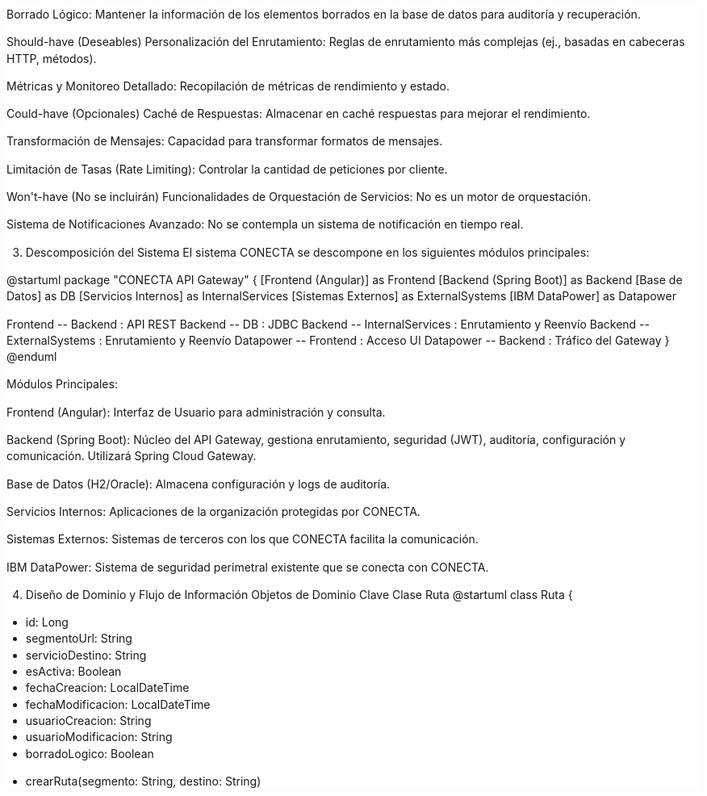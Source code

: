 Borrado Lógico: Mantener la información de los elementos borrados en la base de datos para auditoría y recuperación.

Should-have (Deseables)
Personalización del Enrutamiento: Reglas de enrutamiento más complejas (ej., basadas en cabeceras HTTP, métodos).

Métricas y Monitoreo Detallado: Recopilación de métricas de rendimiento y estado.

Could-have (Opcionales)
Caché de Respuestas: Almacenar en caché respuestas para mejorar el rendimiento.

Transformación de Mensajes: Capacidad para transformar formatos de mensajes.

Limitación de Tasas (Rate Limiting): Controlar la cantidad de peticiones por cliente.

Won't-have (No se incluirán)
Funcionalidades de Orquestación de Servicios: No es un motor de orquestación.

Sistema de Notificaciones Avanzado: No se contempla un sistema de notificación en tiempo real.

3. Descomposición del Sistema
El sistema CONECTA se descompone en los siguientes módulos principales:

@startuml
package "CONECTA API Gateway" {
  [Frontend (Angular)] as Frontend
  [Backend (Spring Boot)] as Backend
  [Base de Datos] as DB
  [Servicios Internos] as InternalServices
  [Sistemas Externos] as ExternalSystems
  [IBM DataPower] as Datapower

  Frontend -- Backend : API REST
  Backend -- DB : JDBC
  Backend -- InternalServices : Enrutamiento y Reenvío
  Backend -- ExternalSystems : Enrutamiento y Reenvío
  Datapower -- Frontend : Acceso UI
  Datapower -- Backend : Tráfico del Gateway
}
@enduml

Módulos Principales:

Frontend (Angular): Interfaz de Usuario para administración y consulta.

Backend (Spring Boot): Núcleo del API Gateway, gestiona enrutamiento, seguridad (JWT), auditoría, configuración y comunicación. Utilizará Spring Cloud Gateway.

Base de Datos (H2/Oracle): Almacena configuración y logs de auditoría.

Servicios Internos: Aplicaciones de la organización protegidas por CONECTA.

Sistemas Externos: Sistemas de terceros con los que CONECTA facilita la comunicación.

IBM DataPower: Sistema de seguridad perimetral existente que se conecta con CONECTA.

4. Diseño de Dominio y Flujo de Información
Objetos de Dominio Clave
Clase Ruta
@startuml
class Ruta {
  - id: Long
  - segmentoUrl: String
  - servicioDestino: String
  - esActiva: Boolean
  - fechaCreacion: LocalDateTime
  - fechaModificacion: LocalDateTime
  - usuarioCreacion: String
  - usuarioModificacion: String
  - borradoLogico: Boolean
  + crearRuta(segmento: String, destino: String)